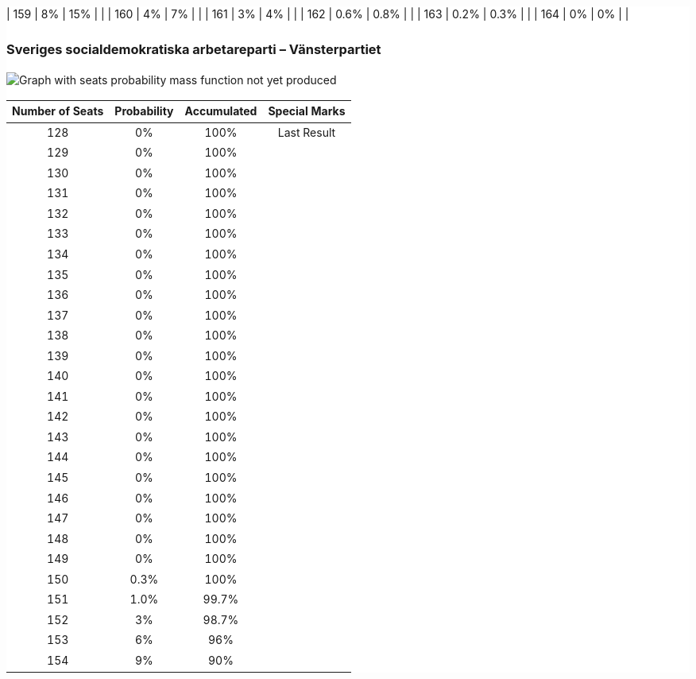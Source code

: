 | 159 | 8% | 15% |  |
| 160 | 4% | 7% |  |
| 161 | 3% | 4% |  |
| 162 | 0.6% | 0.8% |  |
| 163 | 0.2% | 0.3% |  |
| 164 | 0% | 0% |  |

### Sveriges socialdemokratiska arbetareparti – Vänsterpartiet

![Graph with seats probability mass function not yet produced](2022-04-21-Sifo-coalitions-seats-pmf-s–v.png "Seats Probability Mass Function")

| Number of Seats | Probability | Accumulated | Special Marks |
|:---------------:|:-----------:|:-----------:|:-------------:|
| 128 | 0% | 100% | Last Result |
| 129 | 0% | 100% |  |
| 130 | 0% | 100% |  |
| 131 | 0% | 100% |  |
| 132 | 0% | 100% |  |
| 133 | 0% | 100% |  |
| 134 | 0% | 100% |  |
| 135 | 0% | 100% |  |
| 136 | 0% | 100% |  |
| 137 | 0% | 100% |  |
| 138 | 0% | 100% |  |
| 139 | 0% | 100% |  |
| 140 | 0% | 100% |  |
| 141 | 0% | 100% |  |
| 142 | 0% | 100% |  |
| 143 | 0% | 100% |  |
| 144 | 0% | 100% |  |
| 145 | 0% | 100% |  |
| 146 | 0% | 100% |  |
| 147 | 0% | 100% |  |
| 148 | 0% | 100% |  |
| 149 | 0% | 100% |  |
| 150 | 0.3% | 100% |  |
| 151 | 1.0% | 99.7% |  |
| 152 | 3% | 98.7% |  |
| 153 | 6% | 96% |  |
| 154 | 9% | 90% |  |